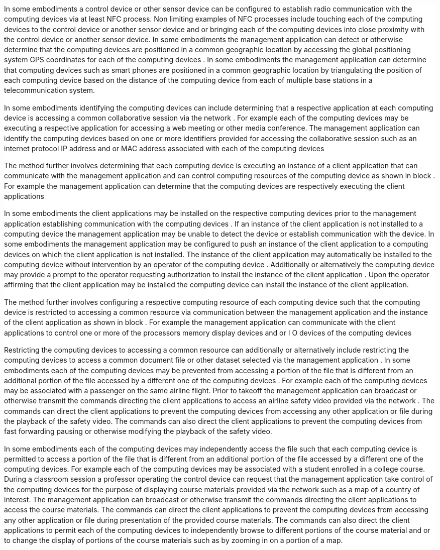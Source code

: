 In some embodiments a control device or other sensor device can be configured to establish radio communication with the computing devices via at least NFC process. Non limiting examples of NFC processes include touching each of the computing devices to the control device or another sensor device and or bringing each of the computing devices into close proximity with the control device or another sensor device. In some embodiments the management application can detect or otherwise determine that the computing devices are positioned in a common geographic location by accessing the global positioning system GPS coordinates for each of the computing devices . In some embodiments the management application can determine that computing devices such as smart phones are positioned in a common geographic location by triangulating the position of each computing device based on the distance of the computing device from each of multiple base stations in a telecommunication system.

In some embodiments identifying the computing devices can include determining that a respective application at each computing device is accessing a common collaborative session via the network . For example each of the computing devices may be executing a respective application for accessing a web meeting or other media conference. The management application can identify the computing devices based on one or more identifiers provided for accessing the collaborative session such as an internet protocol IP address and or MAC address associated with each of the computing devices 

The method further involves determining that each computing device is executing an instance of a client application that can communicate with the management application and can control computing resources of the computing device as shown in block . For example the management application can determine that the computing devices are respectively executing the client applications 

In some embodiments the client applications may be installed on the respective computing devices prior to the management application establishing communication with the computing devices . If an instance of the client application is not installed to a computing device the management application may be unable to detect the device or establish communication with the device. In some embodiments the management application may be configured to push an instance of the client application to a computing devices on which the client application is not installed. The instance of the client application may automatically be installed to the computing device without intervention by an operator of the computing device . Additionally or alternatively the computing device may provide a prompt to the operator requesting authorization to install the instance of the client application . Upon the operator affirming that the client application may be installed the computing device can install the instance of the client application.

The method further involves configuring a respective computing resource of each computing device such that the computing device is restricted to accessing a common resource via communication between the management application and the instance of the client application as shown in block . For example the management application can communicate with the client applications to control one or more of the processors memory display devices and or I O devices of the computing devices 

Restricting the computing devices to accessing a common resource can additionally or alternatively include restricting the computing devices to access a common document file or other dataset selected via the management application . In some embodiments each of the computing devices may be prevented from accessing a portion of the file that is different from an additional portion of the file accessed by a different one of the computing devices . For example each of the computing devices may be associated with a passenger on the same airline flight. Prior to takeoff the management application can broadcast or otherwise transmit the commands directing the client applications to access an airline safety video provided via the network . The commands can direct the client applications to prevent the computing devices from accessing any other application or file during the playback of the safety video. The commands can also direct the client applications to prevent the computing devices from fast forwarding pausing or otherwise modifying the playback of the safety video.

In some embodiments each of the computing devices may independently access the file such that each computing device is permitted to access a portion of the file that is different from an additional portion of the file accessed by a different one of the computing devices. For example each of the computing devices may be associated with a student enrolled in a college course. During a classroom session a professor operating the control device can request that the management application take control of the computing devices for the purpose of displaying course materials provided via the network such as a map of a country of interest. The management application can broadcast or otherwise transmit the commands directing the client applications to access the course materials. The commands can direct the client applications to prevent the computing devices from accessing any other application or file during presentation of the provided course materials. The commands can also direct the client applications to permit each of the computing devices to independently browse to different portions of the course material and or to change the display of portions of the course materials such as by zooming in on a portion of a map.
